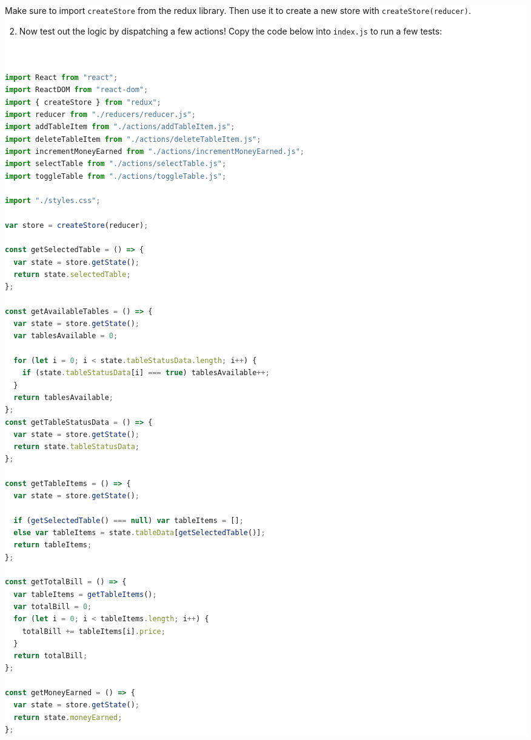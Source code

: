 Make sure to import `createStore` from the redux library. Then use it to create a new store with `createStore(reducer)`.


2. Now test out the logic by dispatching a few actions! Copy the code below into `index.js` to run a few tests:


```jsx


import React from "react";
import ReactDOM from "react-dom";
import { createStore } from "redux";
import reducer from "./reducers/reducer.js";
import addTableItem from "./actions/addTableItem.js";
import deleteTableItem from "./actions/deleteTableItem.js";
import incrementMoneyEarned from "./actions/incrementMoneyEarned.js";
import selectTable from "./actions/selectTable.js";
import toggleTable from "./actions/toggleTable.js";

import "./styles.css";

var store = createStore(reducer);

const getSelectedTable = () => {
  var state = store.getState();
  return state.selectedTable;
};

const getAvailableTables = () => {
  var state = store.getState();
  var tablesAvailable = 0;

  for (let i = 0; i < state.tableStatusData.length; i++) {
    if (state.tableStatusData[i] === true) tablesAvailable++;
  }
  return tablesAvailable;
};
const getTableStatusData = () => {
  var state = store.getState();
  return state.tableStatusData;
};

const getTableItems = () => {
  var state = store.getState();

  if (getSelectedTable() === null) var tableItems = [];
  else var tableItems = state.tableData[getSelectedTable()];
  return tableItems;
};

const getTotalBill = () => {
  var tableItems = getTableItems();
  var totalBill = 0;
  for (let i = 0; i < tableItems.length; i++) {
    totalBill += tableItems[i].price;
  }
  return totalBill;
};

const getMoneyEarned = () => {
  var state = store.getState();
  return state.moneyEarned;
};

```
